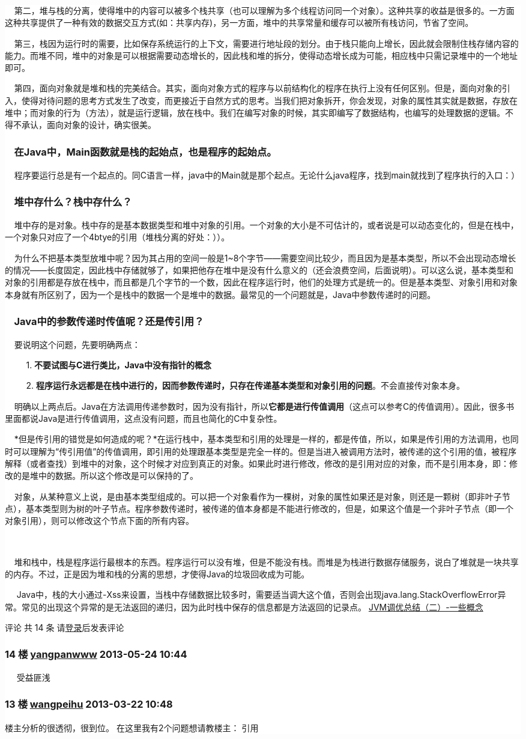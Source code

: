     第二，堆与栈的分离，使得堆中的内容可以被多个栈共享（也可以理解为多个线程访问同一个对象）。这种共享的收益是很多的。一方面这种共享提供了一种有效的数据交互方式(如：共享内存)，另一方面，堆中的共享常量和缓存可以被所有栈访问，节省了空间。

    第三，栈因为运行时的需要，比如保存系统运行的上下文，需要进行地址段的划分。由于栈只能向上增长，因此就会限制住栈存储内容的能力。而堆不同，堆中的对象是可以根据需要动态增长的，因此栈和堆的拆分，使得动态增长成为可能，相应栈中只需记录堆中的一个地址即可。

    第四，面向对象就是堆和栈的完美结合。其实，面向对象方式的程序与以前结构化的程序在执行上没有任何区别。但是，面向对象的引入，使得对待问题的思考方式发生了改变，而更接近于自然方式的思考。当我们把对象拆开，你会发现，对象的属性其实就是数据，存放在堆中；而对象的行为（方法），就是运行逻辑，放在栈中。我们在编写对象的时候，其实即编写了数据结构，也编写的处理数据的逻辑。不得不承认，面向对象的设计，确实很美。

###     **在Java中，Main函数就是栈的起始点，也是程序的起始点**。

    程序要运行总是有一个起点的。同C语言一样，java中的Main就是那个起点。无论什么java程序，找到main就找到了程序执行的入口：）

###     **堆中存什么？栈中存什么**？

    堆中存的是对象。栈中存的是基本数据类型和堆中对象的引用。一个对象的大小是不可估计的，或者说是可以动态变化的，但是在栈中，一个对象只对应了一个4btye的引用（堆栈分离的好处：））。

    为什么不把基本类型放堆中呢？因为其占用的空间一般是1~8个字节——需要空间比较少，而且因为是基本类型，所以不会出现动态增长的情况——长度固定，因此栈中存储就够了，如果把他存在堆中是没有什么意义的（还会浪费空间，后面说明）。可以这么说，基本类型和对象的引用都是存放在栈中，而且都是几个字节的一个数，因此在程序运行时，他们的处理方式是统一的。但是基本类型、对象引用和对象本身就有所区别了，因为一个是栈中的数据一个是堆中的数据。最常见的一个问题就是，Java中参数传递时的问题。

###     **Java中的参数传递时传值呢？还是传引用**？

    要说明这个问题，先要明确两点：

         1. **不要试图与C进行类比，Java中没有指针的概念**

         2. **程序运行永远都是在栈中进行的，因而参数传递时，只存在传递基本类型和对象引用的问题**。不会直接传对象本身。

    明确以上两点后。Java在方法调用传递参数时，因为没有指针，所以**它都是进行传值调用**（这点可以参考C的传值调用）。因此，很多书里面都说Java是进行传值调用，这点没有问题，而且也简化的C中复杂性。

    *但是传引用的错觉是如何造成的呢？*在运行栈中，基本类型和引用的处理是一样的，都是传值，所以，如果是传引用的方法调用，也同时可以理解为“传引用值”的传值调用，即引用的处理跟基本类型是完全一样的。但是当进入被调用方法时，被传递的这个引用的值，被程序解释（或者查找）到堆中的对象，这个时候才对应到真正的对象。如果此时进行修改，修改的是引用对应的对象，而不是引用本身，即：修改的是堆中的数据。所以这个修改是可以保持的了。

    对象，从某种意义上说，是由基本类型组成的。可以把一个对象看作为一棵树，对象的属性如果还是对象，则还是一颗树（即非叶子节点），基本类型则为树的叶子节点。程序参数传递时，被传递的值本身都是不能进行修改的，但是，如果这个值是一个非叶子节点（即一个对象引用），则可以修改这个节点下面的所有内容。

 

    堆和栈中，栈是程序运行最根本的东西。程序运行可以没有堆，但是不能没有栈。而堆是为栈进行数据存储服务，说白了堆就是一块共享的内存。不过，正是因为堆和栈的分离的思想，才使得Java的垃圾回收成为可能。

     Java中，栈的大小通过-Xss来设置，当栈中存储数据比较多时，需要适当调大这个值，否则会出现java.lang.StackOverflowError异常。常见的出现这个异常的是无法返回的递归，因为此时栈中保存的信息都是方法返回的记录点。
[JVM调优总结（二）-一些概念](http://hllvm.group.iteye.com/group/wiki/2860-JVM "JVM调优总结（二）-一些概念")

评论 共 14 条 请[登录](http://hllvm.group.iteye.com/login)后发表评论 []()

### 14 楼 [yangpanwww](http://yangpanwww.iteye.com/ "yangpanwww") 2013-05-24 10:44

![]() ![]() ![]()   受益匪浅
### 13 楼 [wangpeihu](http://wangpeihu.iteye.com/ "wangpeihu") 2013-03-22 10:48

楼主分析的很透彻，很到位。
在这里我有2个问题想请教楼主：
引用
